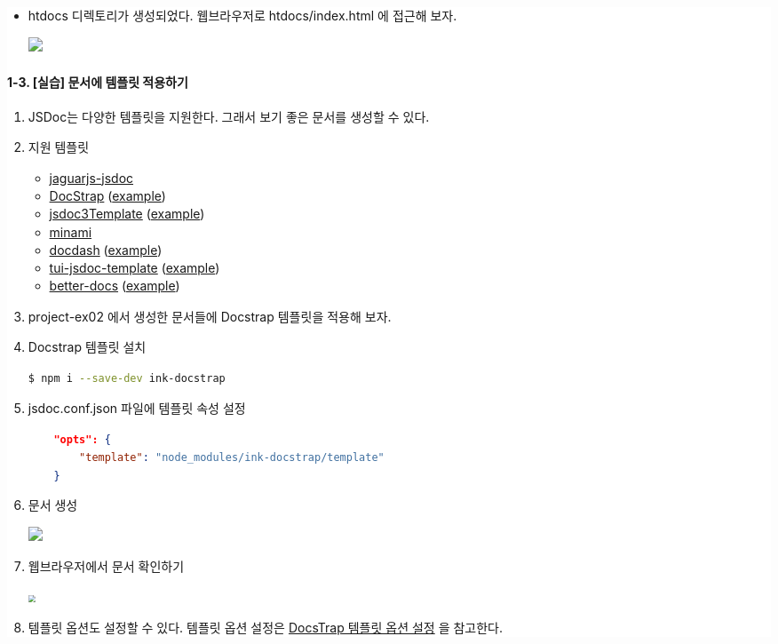    + htdocs 디렉토리가 생성되었다. 웹브라우저로 htdocs/index.html 에 접근해 보자.
   
     ![](http://image.kickscar.me:8080/markdown/javascript-practices/ch02-0129.png)

#### 1-3. [실습] 문서에 템플릿 적용하기

1. JSDoc는 다양한 템플릿을 지원한다. 그래서 보기 좋은 문서를 생성할 수 있다. 

2. 지원 템플릿

   + [jaguarjs-jsdoc](https://github.com/davidshimjs/jaguarjs-jsdoc)
   + [DocStrap](https://github.com/docstrap/docstrap) ([example](https://docstrap.github.io/docstrap))
   + [jsdoc3Template](https://github.com/DBCDK/jsdoc3Template) ([example](https://github.com/danyg/jsdoc3Template/wiki#wiki-screenshots))
   + [minami](https://github.com/Nijikokun/minami)
   + [docdash](https://github.com/clenemt/docdash) ([example](http://clenemt.github.io/docdash/))
   + [tui-jsdoc-template](https://github.com/nhnent/tui.jsdoc-template) ([example](https://nhnent.github.io/tui.jsdoc-template/latest/))
   + [better-docs](https://github.com/SoftwareBrothers/better-docs) ([example](https://softwarebrothers.github.io/admin-bro-dev/index.html))

3. project-ex02 에서 생성한 문서들에 Docstrap 템플릿을 적용해 보자.

4. Docstrap 템플릿  설치

   ```bash
   $ npm i --save-dev ink-docstrap
   ```

5. jsdoc.conf.json 파일에 템플릿 속성 설정

   ```json
       "opts": {
           "template": "node_modules/ink-docstrap/template"
       }
   ```
   
6. 문서 생성

   ![](http://image.kickscar.me:8080/markdown/javascript-practices/ch02-0130.png)

7. 웹브라우저에서 문서 확인하기

   <img src="http://image.kickscar.me:8080/markdown/javascript-practices/ch02-0131.png" style="zoom:50%;" />

8. 템플릿 옵션도 설정할 수 있다. 템플릿 옵션 설정은 [DocsTrap 템플릿 옵션 설정](https://docstrap.github.io/docstrap/#toc5__anchor) 을 참고한다.

